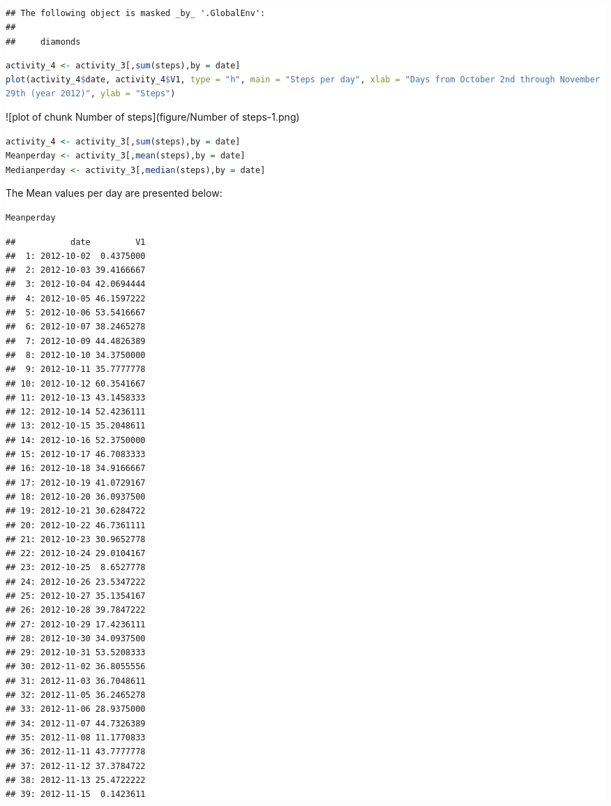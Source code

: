 ```
## The following object is masked _by_ '.GlobalEnv':
## 
##     diamonds
```

```r
activity_4 <- activity_3[,sum(steps),by = date]
plot(activity_4$date, activity_4$V1, type = "h", main = "Steps per day", xlab = "Days from October 2nd through November 29th (year 2012)", ylab = "Steps")
```

![plot of chunk Number of steps](figure/Number of steps-1.png)

```r
activity_4 <- activity_3[,sum(steps),by = date]
Meanperday <- activity_3[,mean(steps),by = date]
Medianperday <- activity_3[,median(steps),by = date]
```

The Mean values per day are presented below:


```r
Meanperday
```

```
##           date         V1
##  1: 2012-10-02  0.4375000
##  2: 2012-10-03 39.4166667
##  3: 2012-10-04 42.0694444
##  4: 2012-10-05 46.1597222
##  5: 2012-10-06 53.5416667
##  6: 2012-10-07 38.2465278
##  7: 2012-10-09 44.4826389
##  8: 2012-10-10 34.3750000
##  9: 2012-10-11 35.7777778
## 10: 2012-10-12 60.3541667
## 11: 2012-10-13 43.1458333
## 12: 2012-10-14 52.4236111
## 13: 2012-10-15 35.2048611
## 14: 2012-10-16 52.3750000
## 15: 2012-10-17 46.7083333
## 16: 2012-10-18 34.9166667
## 17: 2012-10-19 41.0729167
## 18: 2012-10-20 36.0937500
## 19: 2012-10-21 30.6284722
## 20: 2012-10-22 46.7361111
## 21: 2012-10-23 30.9652778
## 22: 2012-10-24 29.0104167
## 23: 2012-10-25  8.6527778
## 24: 2012-10-26 23.5347222
## 25: 2012-10-27 35.1354167
## 26: 2012-10-28 39.7847222
## 27: 2012-10-29 17.4236111
## 28: 2012-10-30 34.0937500
## 29: 2012-10-31 53.5208333
## 30: 2012-11-02 36.8055556
## 31: 2012-11-03 36.7048611
## 32: 2012-11-05 36.2465278
## 33: 2012-11-06 28.9375000
## 34: 2012-11-07 44.7326389
## 35: 2012-11-08 11.1770833
## 36: 2012-11-11 43.7777778
## 37: 2012-11-12 37.3784722
## 38: 2012-11-13 25.4722222
## 39: 2012-11-15  0.1423611
```